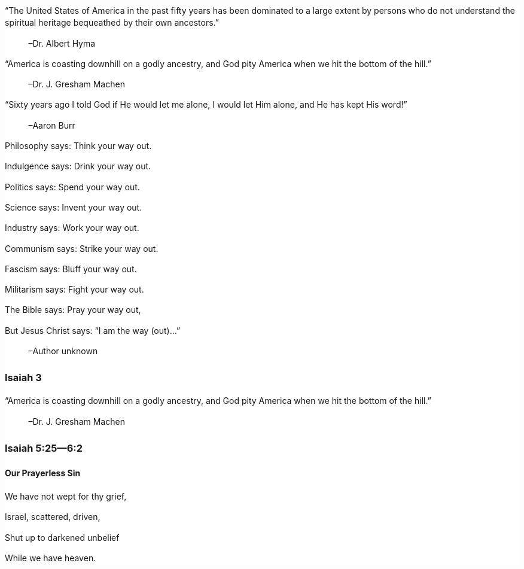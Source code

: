 
“The United States of America in the past fifty years has been dominated to a large extent by persons who do not understand the spiritual heritage bequeathed by their own ancestors.”  

          –Dr. Albert Hyma


“America is coasting downhill on a godly ancestry, and God pity America when we hit the bottom of the hill.”  

          –Dr. J. Gresham Machen


“Sixty years ago I told God if He would let me alone, I would let Him alone, and He has kept His word!”  

          –Aaron Burr


Philosophy says: Think your way out.  

Indulgence says: Drink your way out.  

Politics says: Spend your way out.  

Science says: Invent your way out.  

Industry says: Work your way out.  

Communism says: Strike your way out.  

Fascism says: Bluff your way out.  

Militarism says: Fight your way out.  

The Bible says: Pray your way out,  

But Jesus Christ says: “I am the way (out)…”  

          –Author unknown


### Isaiah 3


“America is coasting downhill on a godly ancestry, and God pity America when we hit the bottom of the hill.”  

          –Dr. J. Gresham Machen 


### Isaiah 5:25—6:2


#### Our Prayerless Sin


We have not wept for thy grief,  

Israel, scattered, driven,  

Shut up to darkened unbelief  

While we have heaven.  
